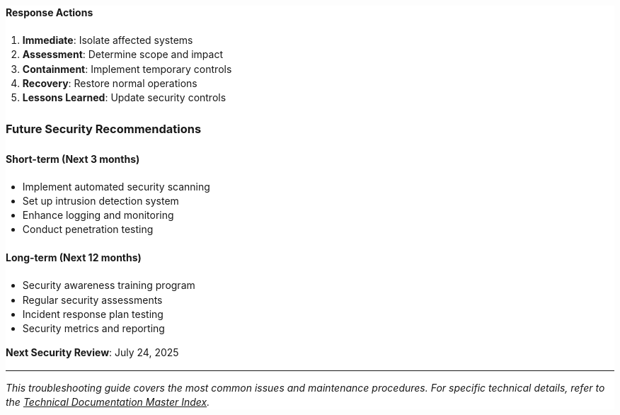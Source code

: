 #### Response Actions
1. **Immediate**: Isolate affected systems
2. **Assessment**: Determine scope and impact
3. **Containment**: Implement temporary controls
4. **Recovery**: Restore normal operations
5. **Lessons Learned**: Update security controls

### Future Security Recommendations

#### Short-term (Next 3 months)
- Implement automated security scanning
- Set up intrusion detection system
- Enhance logging and monitoring
- Conduct penetration testing

#### Long-term (Next 12 months)
- Security awareness training program
- Regular security assessments
- Incident response plan testing
- Security metrics and reporting

**Next Security Review**: July 24, 2025

---

*This troubleshooting guide covers the most common issues and maintenance procedures. For specific technical details, refer to the [Technical Documentation Master Index](TECHNICAL_DOCUMENTATION_MASTER_INDEX.md).*
